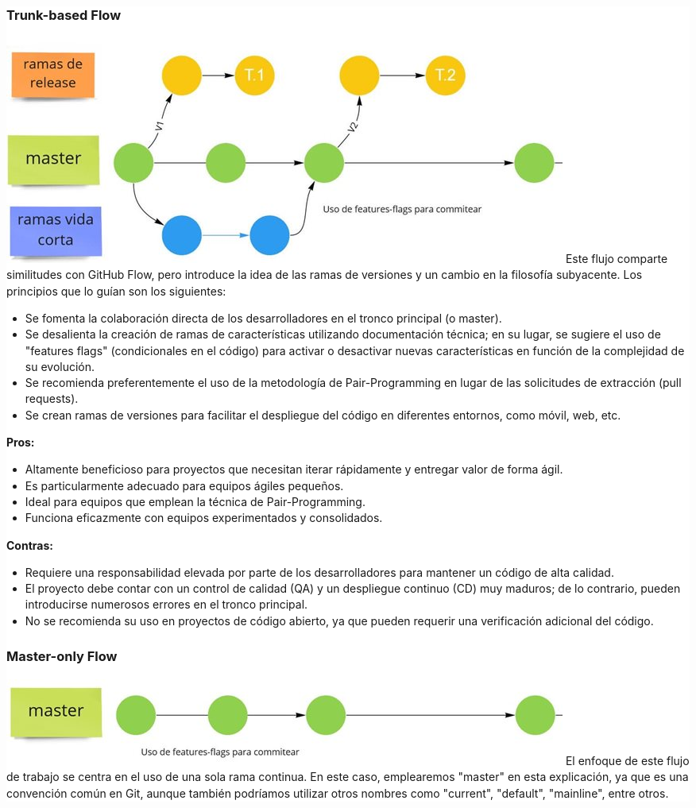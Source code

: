 ### Trunk-based Flow

![Esquema Trunk-based Flow](./img/Trunk-based_Flow.jpg)
Este flujo comparte similitudes con GitHub Flow, pero introduce la idea de las ramas de versiones y un cambio en la filosofía subyacente. Los principios que lo guían son los siguientes:

- Se fomenta la colaboración directa de los desarrolladores en el tronco principal (o master).
- Se desalienta la creación de ramas de características utilizando documentación técnica; en su lugar, se sugiere el uso de "features flags" (condicionales en el código) para activar o desactivar nuevas características en función de la complejidad de su evolución.
- Se recomienda preferentemente el uso de la metodología de Pair-Programming en lugar de las solicitudes de extracción (pull requests).
- Se crean ramas de versiones para facilitar el despliegue del código en diferentes entornos, como móvil, web, etc.

**Pros:**

- Altamente beneficioso para proyectos que necesitan iterar rápidamente y entregar valor de forma ágil.
- Es particularmente adecuado para equipos ágiles pequeños.
- Ideal para equipos que emplean la técnica de Pair-Programming.
- Funciona eficazmente con equipos experimentados y consolidados.

**Contras:**

- Requiere una responsabilidad elevada por parte de los desarrolladores para mantener un código de alta calidad.
- El proyecto debe contar con un control de calidad (QA) y un despliegue continuo (CD) muy maduros; de lo contrario, pueden introducirse numerosos errores en el tronco principal.
- No se recomienda su uso en proyectos de código abierto, ya que pueden requerir una verificación adicional del código.

### Master-only Flow

![Esquema Master-only Flow](./img/Master-only_Flow.jpg)
El enfoque de este flujo de trabajo se centra en el uso de una sola rama continua. En este caso, emplearemos "master" en esta explicación, ya que es una convención común en Git, aunque también podríamos utilizar otros nombres como "current", "default", "mainline", entre otros.

